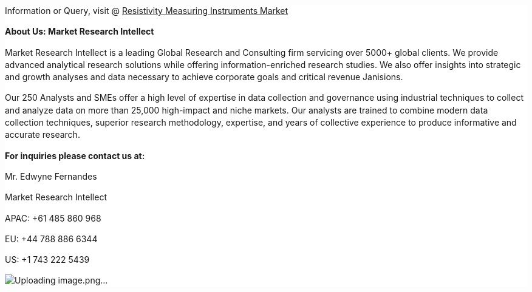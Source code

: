 Information or Query, visit&nbsp;@</strong>&nbsp;</span><span class="font-[700]"><a href="https://www.marketresearchintellect.com/product/global-resistivity-measuring-instruments-market-size-forecast/?utm_source=Linkedin&utm_medium=865" target="_blank" data-tracking-control-name="article-ssr-frontend-pulse_little-text-block" data-tracking-will-navigate="" data-test-link="">Resistivity Measuring Instruments Market</a></span></p><p><strong><span class="font-[700]">About Us: Market Research Intellect</span></strong></p><p><span class="">Market Research Intellect is a leading Global Research and Consulting firm servicing over 5000+ global clients. We provide advanced analytical research solutions while offering information-enriched research studies.&nbsp;</span>We also offer insights into strategic and growth analyses and data necessary to achieve corporate goals and critical revenue Janisions.</p><p><span class="">Our 250 Analysts and SMEs offer a high level of expertise in data collection and governance using industrial techniques to collect and analyze data on more than 25,000 high-impact and niche markets. Our analysts are trained to combine modern data collection techniques, superior research methodology, expertise, and years of collective experience to produce informative and accurate research.</span></p><p><strong>For inquiries please contact us at:</strong></p><p>Mr. Edwyne Fernandes</p><p>Market Research Intellect</p><p>APAC: +61 485 860 968</p><p>EU: +44 788 886 6344</p><p>US: +1 743 222 5439</p>
![Uploading image.png…]()
